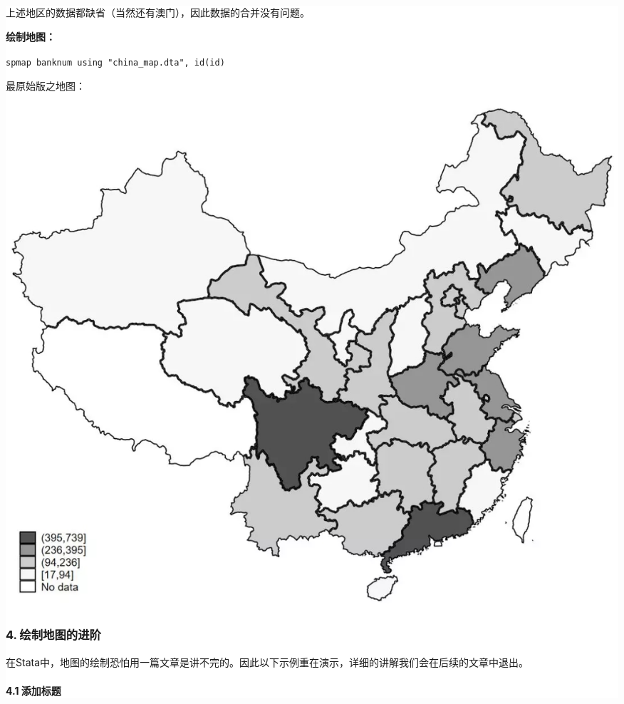 上述地区的数据都缺省（当然还有澳门），因此数据的合并没有问题。

**绘制地图：**

```
spmap banknum using "china_map.dta", id(id) 
```

最原始版之地图：

![图8](img/20190602_195103_007.jpg)

### 4. 绘制地图的进阶

在Stata中，地图的绘制恐怕用一篇文章是讲不完的。因此以下示例重在演示，详细的讲解我们会在后续的文章中退出。

#### 4.1 添加标题
